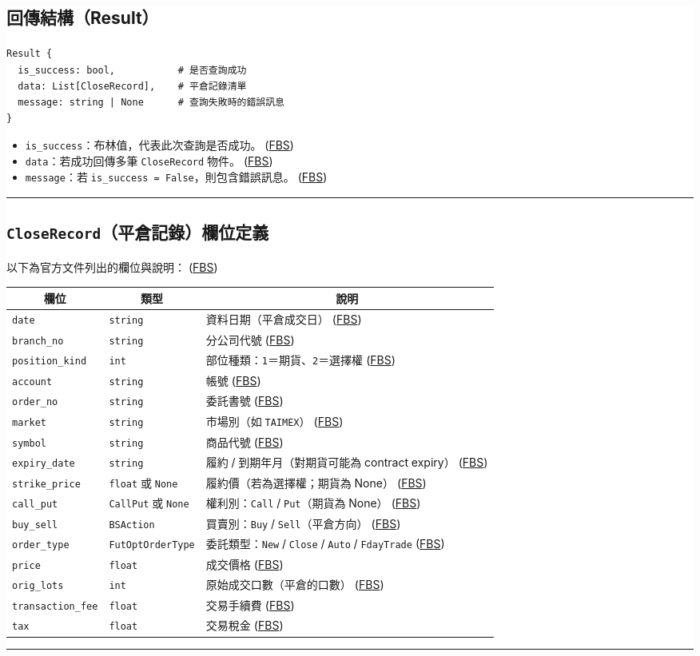 
## 回傳結構（Result）

```text
Result {
  is_success: bool,           # 是否查詢成功
  data: List[CloseRecord],    # 平倉記錄清單
  message: string | None      # 查詢失敗時的錯誤訊息
}
```

* `is_success`：布林值，代表此次查詢是否成功。 ([FBS][1])
* `data`：若成功回傳多筆 `CloseRecord` 物件。 ([FBS][1])
* `message`：若 `is_success = False`，則包含錯誤訊息。 ([FBS][1])

---

## `CloseRecord`（平倉記錄）欄位定義

以下為官方文件列出的欄位與說明： ([FBS][1])

| 欄位                | 類型                 | 說明                                                     |
| ----------------- | ------------------ | ------------------------------------------------------ |
| `date`            | `string`           | 資料日期（平倉成交日） ([FBS][1])                                 |
| `branch_no`       | `string`           | 分公司代號 ([FBS][1])                                       |
| `position_kind`   | `int`              | 部位種類：`1`＝期貨、`2`＝選擇權 ([FBS][1])                         |
| `account`         | `string`           | 帳號 ([FBS][1])                                          |
| `order_no`        | `string`           | 委託書號 ([FBS][1])                                        |
| `market`          | `string`           | 市場別（如 `TAIMEX`） ([FBS][1])                             |
| `symbol`          | `string`           | 商品代號 ([FBS][1])                                        |
| `expiry_date`     | `string`           | 履約 / 到期年月（對期貨可能為 contract expiry） ([FBS][1])           |
| `strike_price`    | `float` 或 `None`   | 履約價（若為選擇權；期貨為 None） ([FBS][1])                         |
| `call_put`        | `CallPut` 或 `None` | 權利別：`Call` / `Put`（期貨為 None） ([FBS][1])                |
| `buy_sell`        | `BSAction`         | 買賣別：`Buy` / `Sell`（平倉方向） ([FBS][1])                    |
| `order_type`      | `FutOptOrderType`  | 委託類型：`New` / `Close` / `Auto` / `FdayTrade` ([FBS][1]) |
| `price`           | `float`            | 成交價格 ([FBS][1])                                        |
| `orig_lots`       | `int`              | 原始成交口數（平倉的口數） ([FBS][1])                               |
| `transaction_fee` | `float`            | 交易手續費 ([FBS][1])                                       |
| `tax`             | `float`            | 交易稅金 ([FBS][1])                                        |

---


[1]: https://www.fbs.com.tw/TradeAPI/docs/trading-future/library/python/trade/PlaceOrder/ "建立委託單 | 富邦新一代 API｜程式交易的新武器"
[1]: https://www.fbs.com.tw/TradeAPI/docs/trading-future/library/python/trade/GetOrderResults "取得委託單結果 | 富邦新一代 API｜程式交易的新武器"
[1]: https://www.fbs.com.tw/TradeAPI/docs/trading-future/library/python/trade/ModifyQuantity/ "修改委託單數量 | 富邦新一代 API｜程式交易的新武器"
[1]: https://www.fbs.com.tw/TradeAPI/docs/trading-future/library/python/trade/CancelOrder "刪除委託單 | 富邦新一代 API｜程式交易的新武器"
[1]: https://www.fbs.com.tw/TradeAPI/docs/trading-future/library/python/trade/OrderHistory "查詢歷史委託 | 富邦新一代 API｜程式交易的新武器"
[1]: https://www.fbs.com.tw/TradeAPI/docs/trading-future/library/python/trade/FilledHistory "查詢歷史成交 | 富邦新一代 API｜程式交易的新武器"
[1]: https://www.fbs.com.tw/TradeAPI/docs/trading-future/library/python/trade/ConvertSymbol "商品代號轉換 | 富邦新一代 API｜程式交易的新武器"
[1]: https://www.fbs.com.tw/TradeAPI/docs/trading-future/library/python/accountManagement/HybridPosition "混合部位查詢 | 富邦新一代 API｜程式交易的新武器"
[1]: https://www.fbs.com.tw/TradeAPI/docs/trading-future/library/python/accountManagement/SinglePosition "單式部位查詢 | 富邦新一代 API｜程式交易的新武器"
[1]: https://www.fbs.com.tw/TradeAPI/docs/trading-future/library/python/accountManagement/ClosePositionRecord "平倉查詢 | 富邦新一代 API｜程式交易的新武器"
[1]: https://www.fbs.com.tw/TradeAPI/docs/trading-future/library/python/accountManagement/QueryEquity "權益數查詢 | 富邦新一代 API｜程式交易的新武器"
[1]: https://www.fbs.com.tw/TradeAPI/docs/trading-future/library/python/EnumMatrix "參數對照表 | 富邦新一代 API｜程式交易的新武器"
[1]: https://www.fbs.com.tw/TradeAPI/docs/market-data-future/http-api/intraday/products "Products List | 富邦新一代 API｜程式交易的新武器"
[1]: https://www.fbs.com.tw/TradeAPI/en/docs/market-data/rate-limit/?utm_source=chatgpt.com "Rate Limit | 富邦新一代API｜程式交易的新武器"
[2]: https://www.fbs.com.tw/TradeAPI/docs/market-data/rate-limit/?utm_source=chatgpt.com "速率限制| 富邦新一代API｜程式交易的新武器"
[3]: https://www.fbs.com.tw/TradeAPI/en/docs/market-data-future/intro?utm_source=chatgpt.com "Fubon RealTime MarketData API"
[4]: https://www.fbs.com.tw/TradeAPI/en/docs/trading/trade-rate-limit?utm_source=chatgpt.com "Rate Limit | 富邦新一代API｜程式交易的新武器"
[1]: https://www.fbs.com.tw/TradeAPI/docs/market-data-future/http-api/getting-started "開始使用 | 富邦新一代 API｜程式交易的新武器"